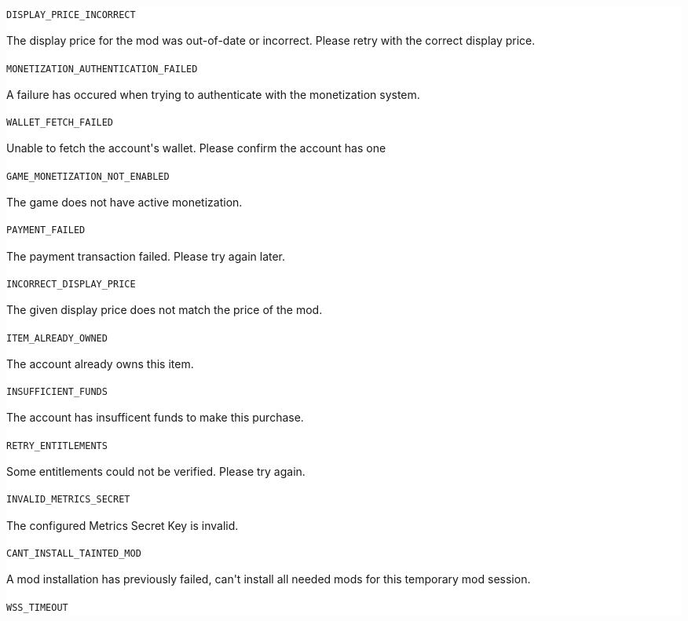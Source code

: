 ```csharp
DISPLAY_PRICE_INCORRECT
```
The display price for the mod was out-of-date or incorrect. Please retry with the correct display price.

```csharp
MONETIZATION_AUTHENTICATION_FAILED
```
A failure has occured when trying to authenticate with the monetization system.

```csharp
WALLET_FETCH_FAILED
```
Unable to fetch the account's wallet. Please confirm the account has one

```csharp
GAME_MONETIZATION_NOT_ENABLED
```
The game does not have active monetization.

```csharp
PAYMENT_FAILED
```
The payment transaction failed. Please try again later.

```csharp
INCORRECT_DISPLAY_PRICE
```
The given display price does not match the price of the mod.

```csharp
ITEM_ALREADY_OWNED
```
The account already owns this item.

```csharp
INSUFFICIENT_FUNDS
```
The account has insufficent funds to make this purchase.

```csharp
RETRY_ENTITLEMENTS
```
Some entitlements could not be verified. Please try again.

```csharp
INVALID_METRICS_SECRET
```
The configured Metrics Secret Key is invalid.

```csharp
CANT_INSTALL_TAINTED_MOD
```
A mod installation has previously failed, can't install all needed mods for this temporary mod session.

```csharp
WSS_TIMEOUT
```

